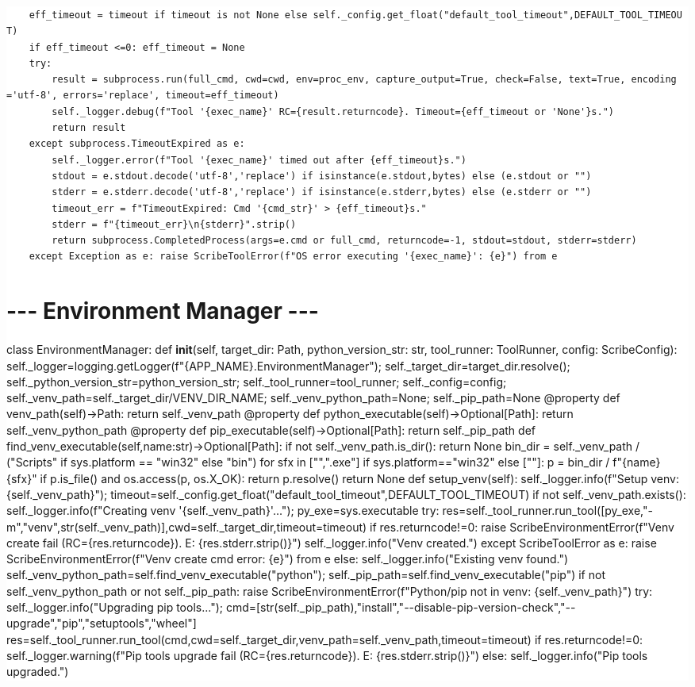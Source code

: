        eff_timeout = timeout if timeout is not None else self._config.get_float("default_tool_timeout",DEFAULT_TOOL_TIMEOUT)
        if eff_timeout <=0: eff_timeout = None
        try:
            result = subprocess.run(full_cmd, cwd=cwd, env=proc_env, capture_output=True, check=False, text=True, encoding='utf-8', errors='replace', timeout=eff_timeout)
            self._logger.debug(f"Tool '{exec_name}' RC={result.returncode}. Timeout={eff_timeout or 'None'}s.")
            return result
        except subprocess.TimeoutExpired as e:
            self._logger.error(f"Tool '{exec_name}' timed out after {eff_timeout}s.")
            stdout = e.stdout.decode('utf-8','replace') if isinstance(e.stdout,bytes) else (e.stdout or "")
            stderr = e.stderr.decode('utf-8','replace') if isinstance(e.stderr,bytes) else (e.stderr or "")
            timeout_err = f"TimeoutExpired: Cmd '{cmd_str}' > {eff_timeout}s."
            stderr = f"{timeout_err}\n{stderr}".strip()
            return subprocess.CompletedProcess(args=e.cmd or full_cmd, returncode=-1, stdout=stdout, stderr=stderr)
        except Exception as e: raise ScribeToolError(f"OS error executing '{exec_name}': {e}") from e

# --- Environment Manager ---
class EnvironmentManager:
    def __init__(self, target_dir: Path, python_version_str: str, tool_runner: ToolRunner, config: ScribeConfig):
        self._logger=logging.getLogger(f"{APP_NAME}.EnvironmentManager"); self._target_dir=target_dir.resolve(); self._python_version_str=python_version_str; self._tool_runner=tool_runner; self._config=config; self._venv_path=self._target_dir/VENV_DIR_NAME; self._venv_python_path=None; self._pip_path=None
    @property
    def venv_path(self)->Path: return self._venv_path
    @property
    def python_executable(self)->Optional[Path]: return self._venv_python_path
    @property
    def pip_executable(self)->Optional[Path]: return self._pip_path
    def find_venv_executable(self,name:str)->Optional[Path]:
        if not self._venv_path.is_dir(): return None
        bin_dir = self._venv_path / ("Scripts" if sys.platform == "win32" else "bin")
        for sfx in ["",".exe"] if sys.platform=="win32" else [""]:
            p = bin_dir / f"{name}{sfx}"
            if p.is_file() and os.access(p, os.X_OK): return p.resolve()
        return None
    def setup_venv(self):
        self._logger.info(f"Setup venv: {self._venv_path}"); timeout=self._config.get_float("default_tool_timeout",DEFAULT_TOOL_TIMEOUT)
        if not self._venv_path.exists():
            self._logger.info(f"Creating venv '{self._venv_path}'..."); py_exe=sys.executable
            try:
                res=self._tool_runner.run_tool([py_exe,"-m","venv",str(self._venv_path)],cwd=self._target_dir,timeout=timeout)
                if res.returncode!=0: raise ScribeEnvironmentError(f"Venv create fail (RC={res.returncode}). E: {res.stderr.strip()}")
                self._logger.info("Venv created.")
            except ScribeToolError as e: raise ScribeEnvironmentError(f"Venv create cmd error: {e}") from e
        else: self._logger.info("Existing venv found.")
        self._venv_python_path=self.find_venv_executable("python"); self._pip_path=self.find_venv_executable("pip")
        if not self._venv_python_path or not self._pip_path: raise ScribeEnvironmentError(f"Python/pip not in venv: {self._venv_path}")
        try:
            self._logger.info("Upgrading pip tools..."); cmd=[str(self._pip_path),"install","--disable-pip-version-check","--upgrade","pip","setuptools","wheel"]
            res=self._tool_runner.run_tool(cmd,cwd=self._target_dir,venv_path=self._venv_path,timeout=timeout)
            if res.returncode!=0: self._logger.warning(f"Pip tools upgrade fail (RC={res.returncode}). E: {res.stderr.strip()}")
            else: self._logger.info("Pip tools upgraded.")
